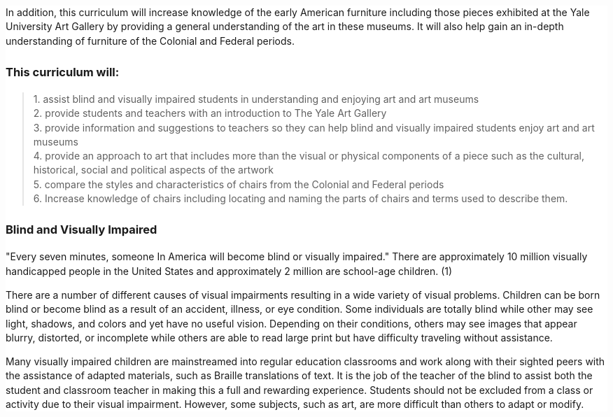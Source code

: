 <p>
In addition, this curriculum will increase knowledge of the early American furniture including those pieces exhibited at the Yale University Art Gallery by providing a general understanding of the art in these museums. It will also help gain an in-depth understanding of furniture of the Colonial and Federal periods.
</p>
<h3>
This curriculum will:
</h3>
<blockquote>
<dl>
<dt>
1. assist blind and visually impaired students in understanding and enjoying art and art museums
<dt>
2. provide students and teachers with an introduction to The Yale Art Gallery
<dt>
3. provide information and suggestions to teachers so they can help blind and visually impaired students enjoy art and art museums
<dt>
4. provide an approach to art that includes more than the visual or physical components of a piece such as the cultural, historical, social and political aspects of the artwork
<dt>
5. compare the styles and characteristics of chairs from the Colonial and Federal periods
<dt>
6. Increase knowledge of chairs including locating and naming the parts of chairs and terms used to describe them.
</dt>
</dt>
</dt>
</dt>
</dt>
</dt>
</dl>
</blockquote>
<h3>
Blind and Visually Impaired
</h3>
<p>
"Every seven minutes, someone In America will become blind or visually impaired." There are approximately 10 million visually handicapped people in the United States and approximately 2 million are school-age children. (1)
</p>
<p>
There are a number of different causes of visual impairments resulting in a wide variety of visual problems. Children can be born blind or become blind as a result of an accident, illness, or eye condition. Some individuals are totally blind while other may see light, shadows, and colors and yet have no useful vision. Depending on their conditions, others may see images that appear blurry, distorted, or incomplete while others are able to read large print but have difficulty traveling without assistance.
</p>
<p>
Many visually impaired children are mainstreamed into regular education classrooms and work along with their sighted peers with the assistance of adapted materials, such as Braille translations of text. It is the job of the teacher of the blind to assist both the student and classroom teacher in making this a full and rewarding experience. Students should not be excluded from a class or activity due to their visual impairment. However, some subjects, such as art, are more difficult than others to adapt or modify.
</p>
<p>